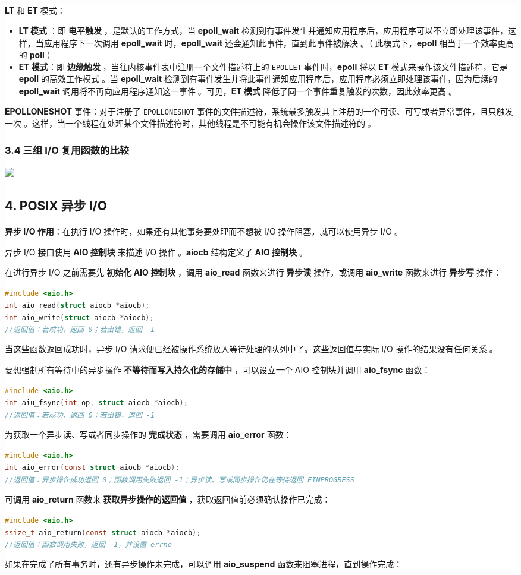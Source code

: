 **LT** 和 **ET** 模式：

- **LT 模式** ：即 **电平触发** ，是默认的工作方式，当 **epoll_wait** 检测到有事件发生并通知应用程序后，应用程序可以不立即处理该事件，这样，当应用程序下一次调用 **epoll_wait** 时，**epoll_wait** 还会通知此事件，直到此事件被解决 。（ 此模式下，**epoll** 相当于一个效率更高的 **poll** ）
- **ET 模式**：即 **边缘触发** ，当往内核事件表中注册一个文件描述符上的 `EPOLLET` 事件时，**epoll** 将以 **ET** 模式来操作该文件描述符，它是 **epoll** 的高效工作模式 。当 **epoll_wait** 检测到有事件发生并将此事件通知应用程序后，应用程序必须立即处理该事件，因为后续的 **epoll_wait** 调用将不再向应用程序通知这一事件 。可见，**ET 模式** 降低了同一个事件重复触发的次数，因此效率更高 。

**EPOLLONESHOT** 事件：对于注册了 `EPOLLONESHOT` 事件的文件描述符，系统最多触发其上注册的一个可读、可写或者异常事件，且只触发一次 。这样，当一个线程在处理某个文件描述符时，其他线程是不可能有机会操作该文件描述符的 。

### 3.4 三组 I/O 复用函数的比较

![](./img/14-409.png)

## 4. POSIX 异步 I/O

**异步 I/O 作用**：在执行 I/O 操作时，如果还有其他事务要处理而不想被 I/O 操作阻塞，就可以使用异步 I/O 。

异步 I/O 接口使用 **AIO 控制块** 来描述 I/O 操作 。**aiocb** 结构定义了 **AIO 控制块** 。

在进行异步 I/O 之前需要先 **初始化 AIO 控制块** ，调用 **aio_read** 函数来进行 **异步读** 操作，或调用 **aio_write** 函数来进行 **异步写** 操作：

```c
#include <aio.h>
int aio_read(struct aiocb *aiocb);	
int aio_write(struct aiocb *aiocb);
//返回值：若成功，返回 0；若出错，返回 -1
```

当这些函数返回成功时，异步 I/O 请求便已经被操作系统放入等待处理的队列中了。这些返回值与实际 I/O 操作的结果没有任何关系 。

要想强制所有等待中的异步操作 **不等待而写入持久化的存储中** ，可以设立一个 AIO 控制块并调用 **aio_fsync** 函数：

```c
#include <aio.h>
int aiu_fsync(int op, struct aiocb *aiocb);
//返回值：若成功，返回 0；若出错，返回 -1
```

为获取一个异步读、写或者同步操作的 **完成状态** ，需要调用 **aio_error** 函数：

```c
#include <aio.h>
int aio_error(const struct aiocb *aiocb);
//返回值：异步操作成功返回 0；函数调用失败返回 -1；异步读、写或同步操作仍在等待返回 EINPROGRESS
```

可调用 **aio_return** 函数来 **获取异步操作的返回值** ，获取返回值前必须确认操作已完成：

```c
#include <aio.h>
ssize_t aio_return(const struct aiocb *aiocb);
//返回值：函数调用失败，返回 -1，并设置 errno
```

如果在完成了所有事务时，还有异步操作未完成，可以调用 **aio_suspend** 函数来阻塞进程，直到操作完成：
